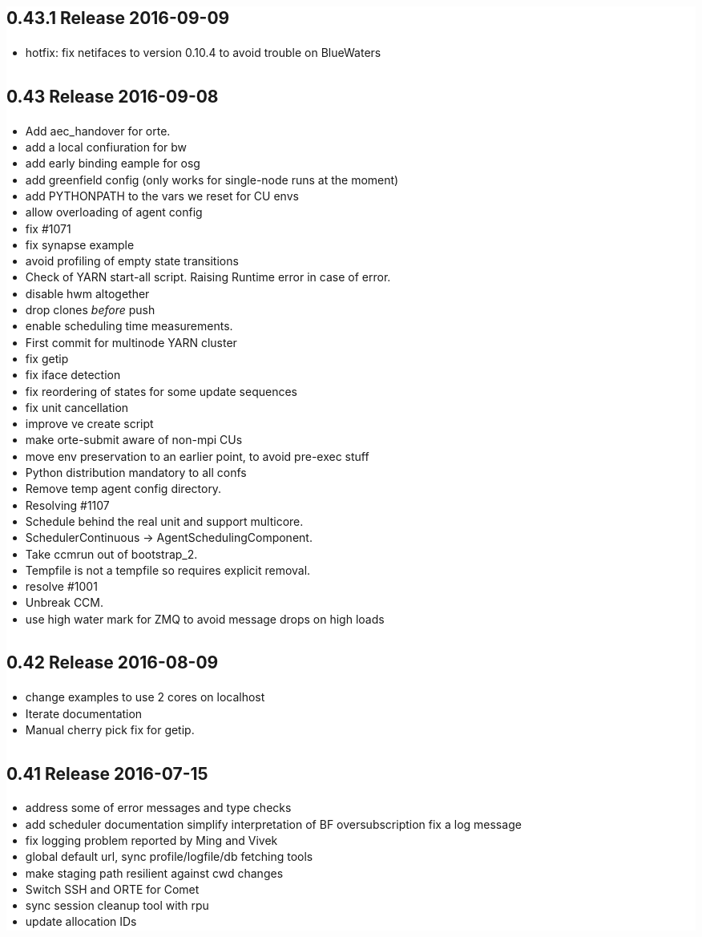 
0.43.1 Release                                                        2016-09-09
--------------------------------------------------------------------------------

  - hotfix: fix netifaces to version 0.10.4 to avoid trouble on BlueWaters


0.43 Release                                                          2016-09-08
--------------------------------------------------------------------------------

  - Add aec_handover for orte. 
  - add a local confiuration for bw 
  - add early binding eample for osg 
  - add greenfield config (only works for single-node runs at the moment)
  - add PYTHONPATH to the vars we reset for CU envs 
  - allow overloading of agent config 
  - fix #1071 
  - fix synapse example 
  - avoid profiling of empty state transitions 
  - Check of YARN start-all script. Raising Runtime error in case of error. 
  - disable hwm altogether 
  - drop clones *before* push 
  - enable scheduling time measurements. 
  - First commit for multinode YARN cluster 
  - fix getip 
  - fix iface detection 
  - fix reordering of states for some update sequences 
  - fix unit cancellation 
  - improve ve create script 
  - make orte-submit aware of non-mpi CUs 
  - move env preservation to an earlier point, to avoid pre-exec stuff 
  - Python distribution mandatory to all confs 
  - Remove temp agent config directory. 
  - Resolving #1107 
  - Schedule behind the real unit and support multicore. 
  - SchedulerContinuous -> AgentSchedulingComponent. 
  - Take ccmrun out of bootstrap_2. 
  - Tempfile is not a tempfile so requires explicit removal. 
  - resolve #1001 
  - Unbreak CCM. 
  - use high water mark for ZMQ to avoid message drops on high loads 


0.42 Release                                                          2016-08-09
--------------------------------------------------------------------------------

  - change examples to use 2 cores on localhost 
  - Iterate documentation
  - Manual cherry pick fix for getip. 


0.41 Release                                                          2016-07-15
--------------------------------------------------------------------------------

  - address some of error messages and type checks 
  - add scheduler documentation simplify interpretation of BF oversubscription fix a log message 
  - fix logging problem reported by Ming and Vivek 
  - global default url, sync profile/logfile/db fetching tools 
  - make staging path resilient against cwd changes 
  - Switch SSH and ORTE for Comet
  - sync session cleanup tool with rpu 
  - update allocation IDs 
